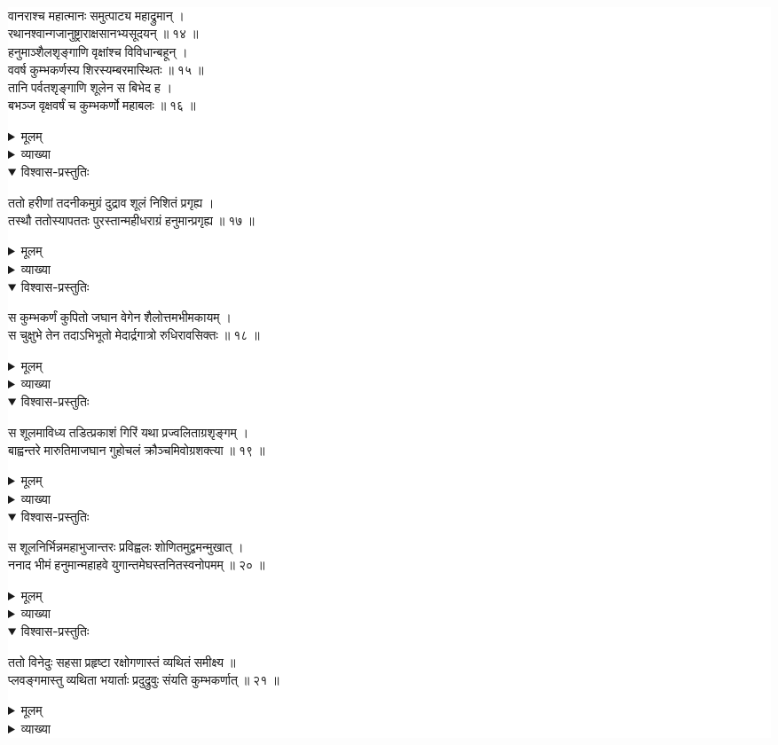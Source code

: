 वानराश्च महात्मानः समुत्पाट्य महाद्रुमान् ।  
रथानश्वान्गजानुष्ट्राराक्षसानभ्यसूदयन् ॥ १४ ॥  
हनुमाञ्शैलशृङ्गाणि वृक्षांश्च विविधान्बहून् ।  
ववर्ष कुम्भकर्णस्य शिरस्यम्बरमास्थितः ॥ १५ ॥  
तानि पर्वतशृङ्गाणि शूलेन स बिभेद ह ।  
बभञ्ज वृक्षवर्षं च कुम्भकर्णो महाबलः ॥ १६ ॥
</details>

<details><summary>मूलम्</summary></details>

<details><summary>व्याख्या</summary></details>

<details open><summary>विश्वास-प्रस्तुतिः</summary>

ततो हरीणां तदनीकमुग्रं दुद्राव शूलं निशितं प्रगृह्य ।  
तस्थौ ततोस्यापततः पुरस्तान्महीधराग्रं हनुमान्प्रगृह्य ॥ १७ ॥
</details>

<details><summary>मूलम्</summary></details>

<details><summary>व्याख्या</summary></details>

<details open><summary>विश्वास-प्रस्तुतिः</summary>

स कुम्भकर्णं कुपितो जघान वेगेन शैलोत्तमभीमकायम् ।  
स चुक्षुभे तेन तदाऽभिभूतो मेदार्द्रगात्रो रुधिरावसिक्तः ॥ १८ ॥
</details>

<details><summary>मूलम्</summary></details>

<details><summary>व्याख्या</summary></details>

<details open><summary>विश्वास-प्रस्तुतिः</summary>

स शूलमाविध्य तडित्प्रकाशं गिरिं यथा प्रज्वलिताग्रशृङ्गम् ।  
बाह्वन्तरे मारुतिमाजघान गुहोचलं क्रौञ्चमिवोग्रशक्त्या ॥ १९ ॥
</details>

<details><summary>मूलम्</summary></details>

<details><summary>व्याख्या</summary></details>

<details open><summary>विश्वास-प्रस्तुतिः</summary>

स शूलनिर्भिन्नमहाभुजान्तरः प्रविह्वलः शोणितमुद्वमन्मुखात् ।  
ननाद भीमं हनुमान्महाहवे युगान्तमेघस्तनितस्वनोपमम् ॥ २० ॥
</details>

<details><summary>मूलम्</summary></details>

<details><summary>व्याख्या</summary></details>

<details open><summary>विश्वास-प्रस्तुतिः</summary>

ततो विनेदुः सहसा प्रहृष्टा रक्षोगणास्तं व्यथितं समीक्ष्य ॥  
प्लवङ्गमास्तु व्यथिता भयार्ताः प्रदुद्रुवुः संयति कुम्भकर्णात् ॥ २१ ॥
</details>

<details><summary>मूलम्</summary></details>

<details><summary>व्याख्या</summary></details>
